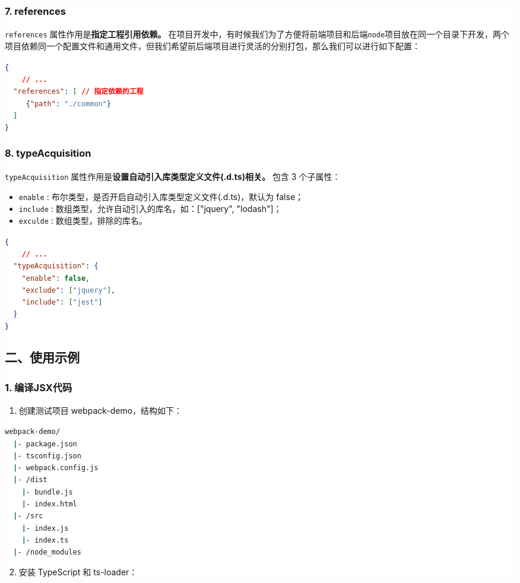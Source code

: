 ### 7. references

`references` 属性作用是**指定工程引用依赖。** 在项目开发中，有时候我们为了方便将前端项目和后端`node`项目放在同一个目录下开发，两个项目依赖同一个配置文件和通用文件，但我们希望前后端项目进行灵活的分别打包，那么我们可以进行如下配置：

```json
{
	// ...
  "references": [ // 指定依赖的工程
     {"path": "./common"}
  ]
}
```

### 8. typeAcquisition

`typeAcquisition` 属性作用是**设置自动引入库类型定义文件(.d.ts)相关。** 包含 3 个子属性：

- `enable` : 布尔类型，是否开启自动引入库类型定义文件(.d.ts)，默认为 false；
- `include` : 数组类型，允许自动引入的库名，如：["jquery", "lodash"]；
- `exculde` : 数组类型，排除的库名。

```json
{
	// ...
  "typeAcquisition": {
    "enable": false,
    "exclude": ["jquery"],
    "include": ["jest"]
  }
}
```

## 二、使用示例

### 1. 编译JSX代码

1. 创建测试项目 webpack-demo，结构如下：

```bash
webpack-demo/
  |- package.json
  |- tsconfig.json
  |- webpack.config.js
  |- /dist
    |- bundle.js
    |- index.html
  |- /src
    |- index.js
    |- index.ts
  |- /node_modules
```

2. 安装 TypeScript 和 ts-loader：
